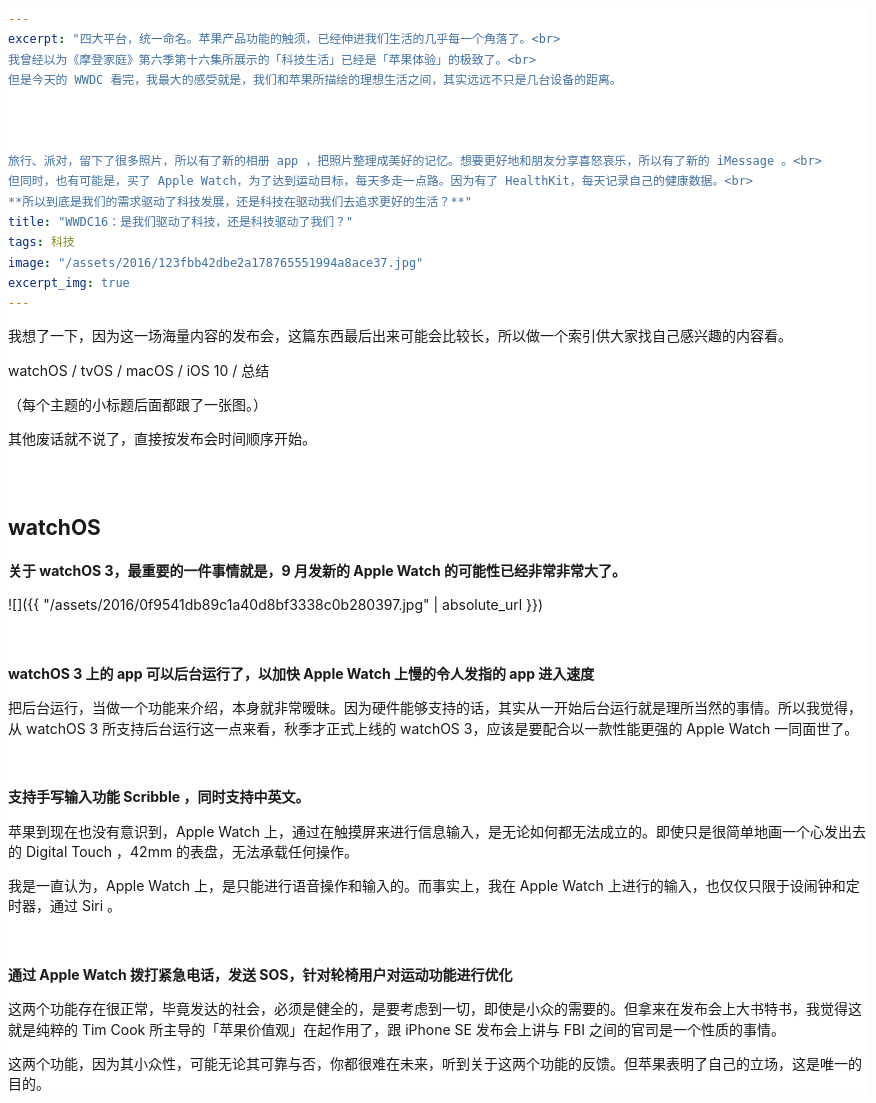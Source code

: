 ```yaml
---
excerpt: "四大平台，统一命名。苹果产品功能的触须，已经伸进我们生活的几乎每一个角落了。<br>
我曾经以为《摩登家庭》第六季第十六集所展示的「科技生活」已经是「苹果体验」的极致了。<br>
但是今天的 WWDC 看完，我最大的感受就是，我们和苹果所描绘的理想生活之间，其实远远不只是几台设备的距离。



旅行、派对，留下了很多照片，所以有了新的相册 app ，把照片整理成美好的记忆。想要更好地和朋友分享喜怒哀乐，所以有了新的 iMessage 。<br>
但同时，也有可能是，买了 Apple Watch，为了达到运动目标，每天多走一点路。因为有了 HealthKit，每天记录自己的健康数据。<br>
**所以到底是我们的需求驱动了科技发展，还是科技在驱动我们去追求更好的生活？**"
title: "WWDC16：是我们驱动了科技，还是科技驱动了我们？"
tags: 科技
image: "/assets/2016/123fbb42dbe2a178765551994a8ace37.jpg"
excerpt_img: true
---
```


我想了一下，因为这一场海量内容的发布会，这篇东西最后出来可能会比较长，所以做一个索引供大家找自己感兴趣的内容看。

watchOS / tvOS / macOS / iOS 10 / 总结

（每个主题的小标题后面都跟了一张图。）

其他废话就不说了，直接按发布会时间顺序开始。

<br>

## watchOS

**关于 watchOS 3，最重要的一件事情就是，9 月发新的 Apple Watch 的可能性已经非常非常大了。**

![]({{ "/assets/2016/0f9541db89c1a40d8bf3338c0b280397.jpg" | absolute_url }})

<br>

**watchOS 3 上的 app 可以后台运行了，以加快 Apple Watch 上慢的令人发指的 app 进入速度**

把后台运行，当做一个功能来介绍，本身就非常暧昧。因为硬件能够支持的话，其实从一开始后台运行就是理所当然的事情。所以我觉得，从 watchOS 3 所支持后台运行这一点来看，秋季才正式上线的 watchOS 3，应该是要配合以一款性能更强的 Apple Watch 一同面世了。

<br>

**支持手写输入功能 Scribble ，同时支持中英文。**

苹果到现在也没有意识到，Apple Watch 上，通过在触摸屏来进行信息输入，是无论如何都无法成立的。即使只是很简单地画一个心发出去的 Digital Touch ，42mm 的表盘，无法承载任何操作。

我是一直认为，Apple Watch 上，是只能进行语音操作和输入的。而事实上，我在 Apple Watch 上进行的输入，也仅仅只限于设闹钟和定时器，通过 Siri 。

<br>

**通过 Apple Watch 拨打紧急电话，发送 SOS，针对轮椅用户对运动功能进行优化**

这两个功能存在很正常，毕竟发达的社会，必须是健全的，是要考虑到一切，即使是小众的需要的。但拿来在发布会上大书特书，我觉得这就是纯粹的 Tim Cook 所主导的「苹果价值观」在起作用了，跟 iPhone SE 发布会上讲与 FBI 之间的官司是一个性质的事情。

这两个功能，因为其小众性，可能无论其可靠与否，你都很难在未来，听到关于这两个功能的反馈。但苹果表明了自己的立场，这是唯一的目的。
